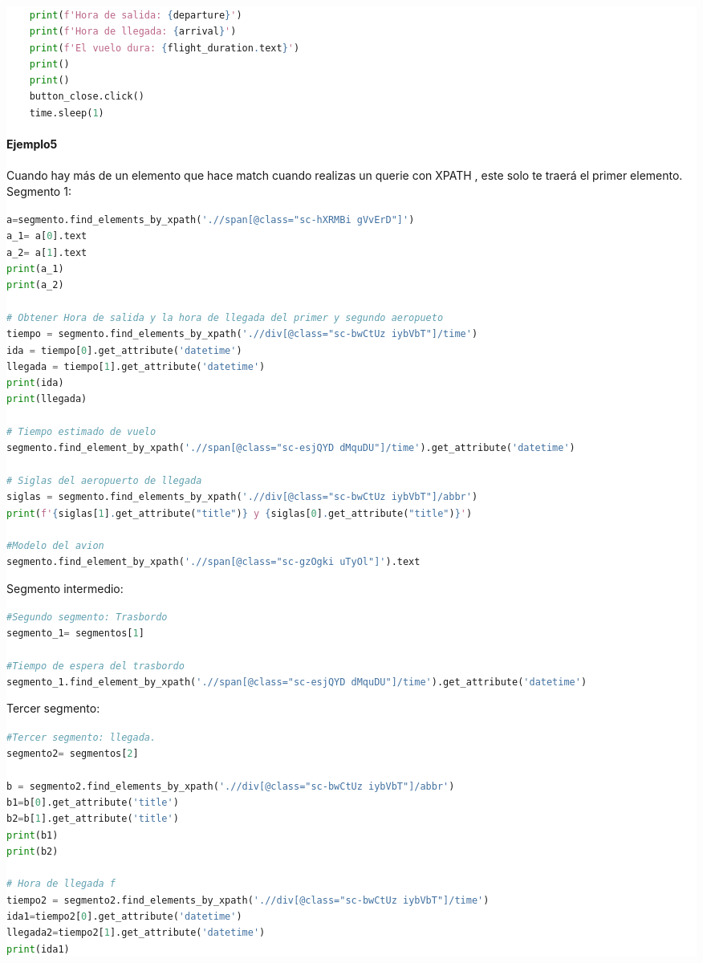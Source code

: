 ```python
    print(f'Hora de salida: {departure}')
    print(f'Hora de llegada: {arrival}')
    print(f'El vuelo dura: {flight_duration.text}')
    print()
    print()
    button_close.click()
    time.sleep(1)
```

#### Ejemplo5

Cuando hay más de un elemento que hace match cuando realizas un querie con XPATH , este solo te traerá el primer elemento. Segmento 1:

```python
a=segmento.find_elements_by_xpath('.//span[@class="sc-hXRMBi gVvErD"]')
a_1= a[0].text
a_2= a[1].text
print(a_1)
print(a_2)

# Obtener Hora de salida y la hora de llegada del primer y segundo aeropueto
tiempo = segmento.find_elements_by_xpath('.//div[@class="sc-bwCtUz iybVbT"]/time')
ida = tiempo[0].get_attribute('datetime')
llegada = tiempo[1].get_attribute('datetime')
print(ida)
print(llegada)

# Tiempo estimado de vuelo
segmento.find_element_by_xpath('.//span[@class="sc-esjQYD dMquDU"]/time').get_attribute('datetime')

# Siglas del aeropuerto de llegada
siglas = segmento.find_elements_by_xpath('.//div[@class="sc-bwCtUz iybVbT"]/abbr')
print(f'{siglas[1].get_attribute("title")} y {siglas[0].get_attribute("title")}')

#Modelo del avion
segmento.find_element_by_xpath('.//span[@class="sc-gzOgki uTyOl"]').text
```

Segmento intermedio:

```python
#Segundo segmento: Trasbordo
segmento_1= segmentos[1]

#Tiempo de espera del trasbordo
segmento_1.find_element_by_xpath('.//span[@class="sc-esjQYD dMquDU"]/time').get_attribute('datetime')
```

Tercer segmento:

```python
#Tercer segmento: llegada.
segmento2= segmentos[2]

b = segmento2.find_elements_by_xpath('.//div[@class="sc-bwCtUz iybVbT"]/abbr')
b1=b[0].get_attribute('title')
b2=b[1].get_attribute('title')
print(b1)
print(b2)

# Hora de llegada f
tiempo2 = segmento2.find_elements_by_xpath('.//div[@class="sc-bwCtUz iybVbT"]/time')
ida1=tiempo2[0].get_attribute('datetime')
llegada2=tiempo2[1].get_attribute('datetime')
print(ida1)
```
